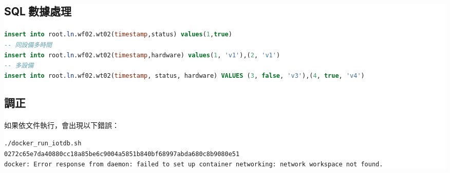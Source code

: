 ## SQL 數據處理  
```sql
insert into root.ln.wf02.wt02(timestamp,status) values(1,true)
-- 同設備多時間
insert into root.ln.wf02.wt02(timestamp,hardware) values(1, 'v1'),(2, 'v1')
-- 多設備
insert into root.ln.wf02.wt02(timestamp, status, hardware) VALUES (3, false, 'v3'),(4, true, 'v4')
```

## 調正

如果依文件執行，會出現以下錯誤：  
```bash
./docker_run_iotdb.sh
0272c65e7da40880cc18a85be6c9004a5851b840bf68997abda680c8b9080e51
docker: Error response from daemon: failed to set up container networking: network workspace not found.
```